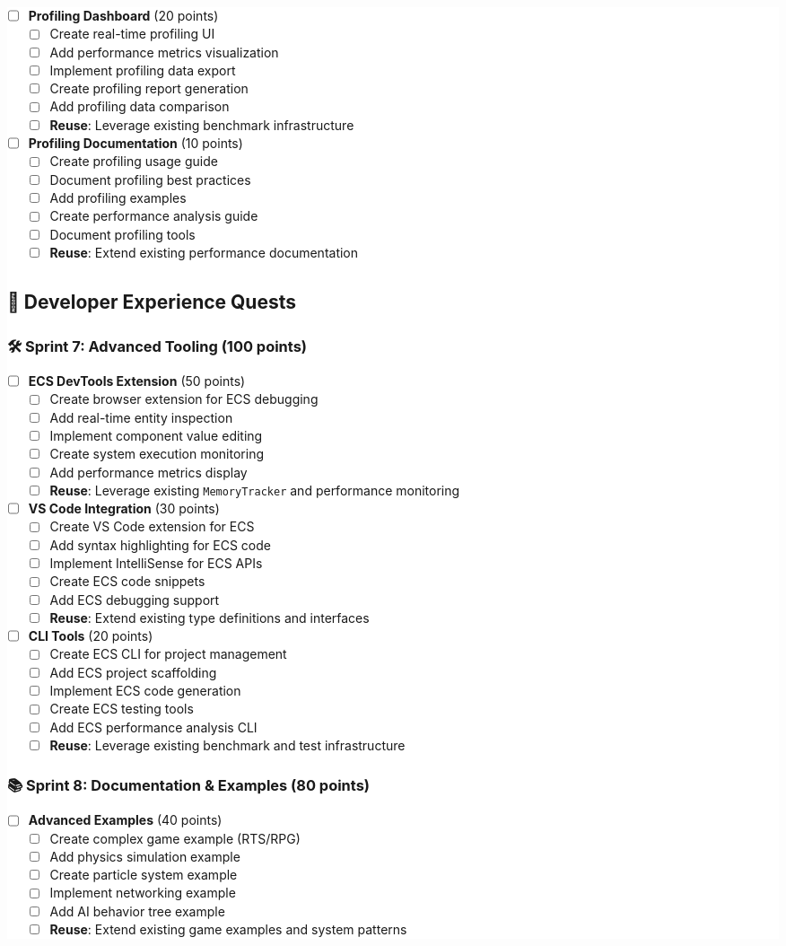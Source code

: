- [ ] **Profiling Dashboard** (20 points)
  - [ ] Create real-time profiling UI
  - [ ] Add performance metrics visualization
  - [ ] Implement profiling data export
  - [ ] Create profiling report generation
  - [ ] Add profiling data comparison
  - [ ] **Reuse**: Leverage existing benchmark infrastructure

- [ ] **Profiling Documentation** (10 points)
  - [ ] Create profiling usage guide
  - [ ] Document profiling best practices
  - [ ] Add profiling examples
  - [ ] Create performance analysis guide
  - [ ] Document profiling tools
  - [ ] **Reuse**: Extend existing performance documentation

## 🎨 Developer Experience Quests

### 🛠️ Sprint 7: Advanced Tooling (100 points)

- [ ] **ECS DevTools Extension** (50 points)
  - [ ] Create browser extension for ECS debugging
  - [ ] Add real-time entity inspection
  - [ ] Implement component value editing
  - [ ] Create system execution monitoring
  - [ ] Add performance metrics display
  - [ ] **Reuse**: Leverage existing `MemoryTracker` and performance monitoring

- [ ] **VS Code Integration** (30 points)
  - [ ] Create VS Code extension for ECS
  - [ ] Add syntax highlighting for ECS code
  - [ ] Implement IntelliSense for ECS APIs
  - [ ] Create ECS code snippets
  - [ ] Add ECS debugging support
  - [ ] **Reuse**: Extend existing type definitions and interfaces

- [ ] **CLI Tools** (20 points)
  - [ ] Create ECS CLI for project management
  - [ ] Add ECS project scaffolding
  - [ ] Implement ECS code generation
  - [ ] Create ECS testing tools
  - [ ] Add ECS performance analysis CLI
  - [ ] **Reuse**: Leverage existing benchmark and test infrastructure

### 📚 Sprint 8: Documentation & Examples (80 points)

- [ ] **Advanced Examples** (40 points)
  - [ ] Create complex game example (RTS/RPG)
  - [ ] Add physics simulation example
  - [ ] Create particle system example
  - [ ] Implement networking example
  - [ ] Add AI behavior tree example
  - [ ] **Reuse**: Extend existing game examples and system patterns
